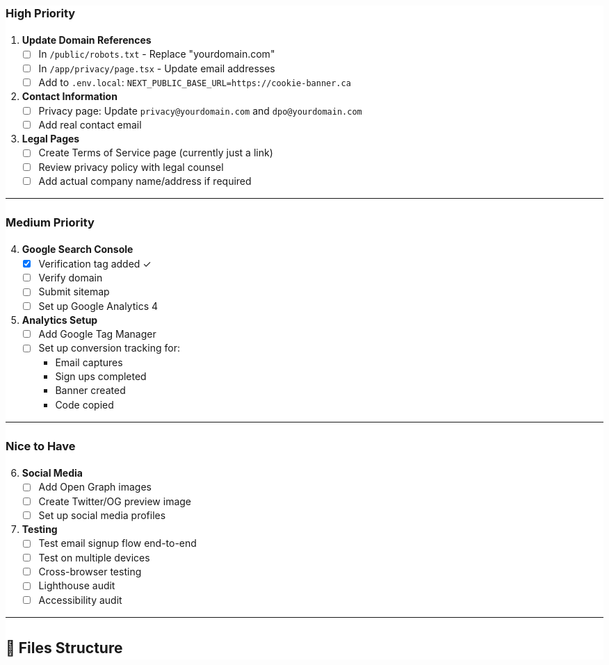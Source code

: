 ### High Priority

1. **Update Domain References**
   - [ ] In `/public/robots.txt` - Replace "yourdomain.com"
   - [ ] In `/app/privacy/page.tsx` - Update email addresses
   - [ ] Add to `.env.local`: `NEXT_PUBLIC_BASE_URL=https://cookie-banner.ca`

2. **Contact Information**
   - [ ] Privacy page: Update `privacy@yourdomain.com` and `dpo@yourdomain.com`
   - [ ] Add real contact email

3. **Legal Pages**
   - [ ] Create Terms of Service page (currently just a link)
   - [ ] Review privacy policy with legal counsel
   - [ ] Add actual company name/address if required

---

### Medium Priority

4. **Google Search Console**
   - [x] Verification tag added ✓
   - [ ] Verify domain
   - [ ] Submit sitemap
   - [ ] Set up Google Analytics 4

5. **Analytics Setup**
   - [ ] Add Google Tag Manager
   - [ ] Set up conversion tracking for:
     - Email captures
     - Sign ups completed
     - Banner created
     - Code copied

---

### Nice to Have

6. **Social Media**
   - [ ] Add Open Graph images
   - [ ] Create Twitter/OG preview image
   - [ ] Set up social media profiles

7. **Testing**
   - [ ] Test email signup flow end-to-end
   - [ ] Test on multiple devices
   - [ ] Cross-browser testing
   - [ ] Lighthouse audit
   - [ ] Accessibility audit

---

## 📁 Files Structure
